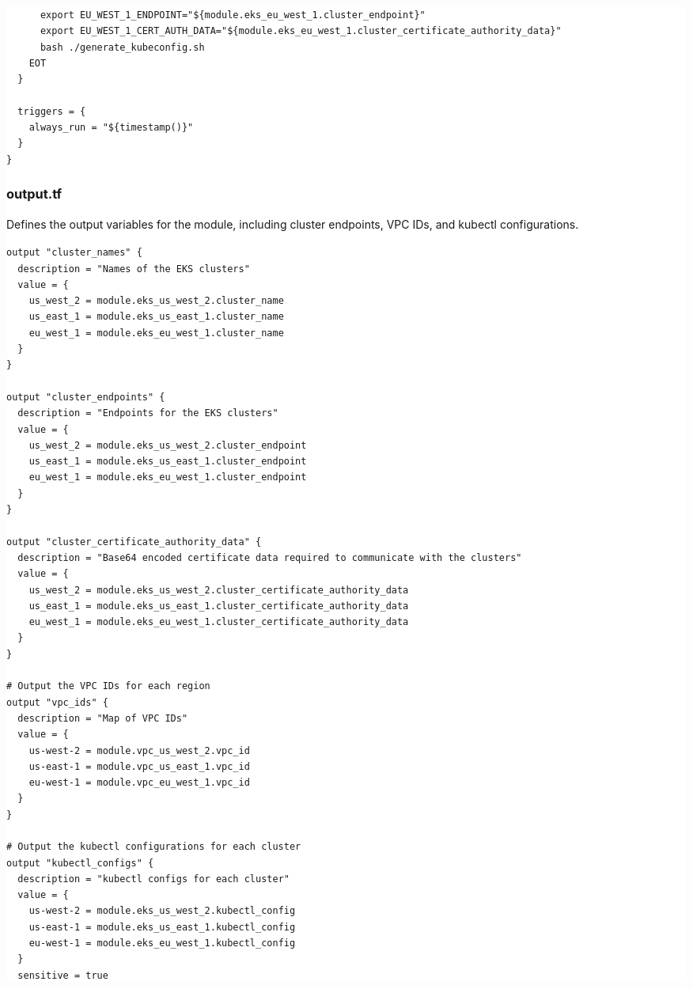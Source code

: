 ```hcl
      export EU_WEST_1_ENDPOINT="${module.eks_eu_west_1.cluster_endpoint}"
      export EU_WEST_1_CERT_AUTH_DATA="${module.eks_eu_west_1.cluster_certificate_authority_data}"
      bash ./generate_kubeconfig.sh
    EOT
  }

  triggers = {
    always_run = "${timestamp()}"
  }
}
```

### output.tf

Defines the output variables for the module, including cluster endpoints, VPC IDs, and kubectl configurations.

```hcl
output "cluster_names" {
  description = "Names of the EKS clusters"
  value = {
    us_west_2 = module.eks_us_west_2.cluster_name
    us_east_1 = module.eks_us_east_1.cluster_name
    eu_west_1 = module.eks_eu_west_1.cluster_name
  }
}

output "cluster_endpoints" {
  description = "Endpoints for the EKS clusters"
  value = {
    us_west_2 = module.eks_us_west_2.cluster_endpoint
    us_east_1 = module.eks_us_east_1.cluster_endpoint
    eu_west_1 = module.eks_eu_west_1.cluster_endpoint
  }
}

output "cluster_certificate_authority_data" {
  description = "Base64 encoded certificate data required to communicate with the clusters"
  value = {
    us_west_2 = module.eks_us_west_2.cluster_certificate_authority_data
    us_east_1 = module.eks_us_east_1.cluster_certificate_authority_data
    eu_west_1 = module.eks_eu_west_1.cluster_certificate_authority_data
  }
}

# Output the VPC IDs for each region
output "vpc_ids" {
  description = "Map of VPC IDs"
  value = {
    us-west-2 = module.vpc_us_west_2.vpc_id
    us-east-1 = module.vpc_us_east_1.vpc_id
    eu-west-1 = module.vpc_eu_west_1.vpc_id
  }
}

# Output the kubectl configurations for each cluster
output "kubectl_configs" {
  description = "kubectl configs for each cluster"
  value = {
    us-west-2 = module.eks_us_west_2.kubectl_config
    us-east-1 = module.eks_us_east_1.kubectl_config
    eu-west-1 = module.eks_eu_west_1.kubectl_config
  }
  sensitive = true
```